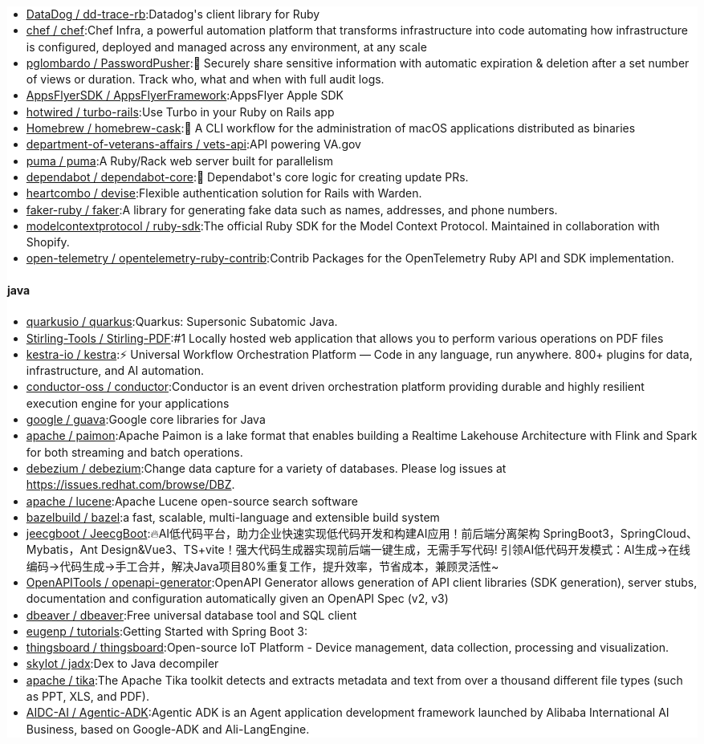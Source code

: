 * [DataDog / dd-trace-rb](https://github.com/DataDog/dd-trace-rb):Datadog's client library for Ruby
* [chef / chef](https://github.com/chef/chef):Chef Infra, a powerful automation platform that transforms infrastructure into code automating how infrastructure is configured, deployed and managed across any environment, at any scale
* [pglombardo / PasswordPusher](https://github.com/pglombardo/PasswordPusher):🔐 Securely share sensitive information with automatic expiration & deletion after a set number of views or duration. Track who, what and when with full audit logs.
* [AppsFlyerSDK / AppsFlyerFramework](https://github.com/AppsFlyerSDK/AppsFlyerFramework):AppsFlyer Apple SDK
* [hotwired / turbo-rails](https://github.com/hotwired/turbo-rails):Use Turbo in your Ruby on Rails app
* [Homebrew / homebrew-cask](https://github.com/Homebrew/homebrew-cask):🍻 A CLI workflow for the administration of macOS applications distributed as binaries
* [department-of-veterans-affairs / vets-api](https://github.com/department-of-veterans-affairs/vets-api):API powering VA.gov
* [puma / puma](https://github.com/puma/puma):A Ruby/Rack web server built for parallelism
* [dependabot / dependabot-core](https://github.com/dependabot/dependabot-core):🤖 Dependabot's core logic for creating update PRs.
* [heartcombo / devise](https://github.com/heartcombo/devise):Flexible authentication solution for Rails with Warden.
* [faker-ruby / faker](https://github.com/faker-ruby/faker):A library for generating fake data such as names, addresses, and phone numbers.
* [modelcontextprotocol / ruby-sdk](https://github.com/modelcontextprotocol/ruby-sdk):The official Ruby SDK for the Model Context Protocol. Maintained in collaboration with Shopify.
* [open-telemetry / opentelemetry-ruby-contrib](https://github.com/open-telemetry/opentelemetry-ruby-contrib):Contrib Packages for the OpenTelemetry Ruby API and SDK implementation.

#### java
* [quarkusio / quarkus](https://github.com/quarkusio/quarkus):Quarkus: Supersonic Subatomic Java.
* [Stirling-Tools / Stirling-PDF](https://github.com/Stirling-Tools/Stirling-PDF):#1 Locally hosted web application that allows you to perform various operations on PDF files
* [kestra-io / kestra](https://github.com/kestra-io/kestra):⚡ Universal Workflow Orchestration Platform — Code in any language, run anywhere. 800+ plugins for data, infrastructure, and AI automation.
* [conductor-oss / conductor](https://github.com/conductor-oss/conductor):Conductor is an event driven orchestration platform providing durable and highly resilient execution engine for your applications
* [google / guava](https://github.com/google/guava):Google core libraries for Java
* [apache / paimon](https://github.com/apache/paimon):Apache Paimon is a lake format that enables building a Realtime Lakehouse Architecture with Flink and Spark for both streaming and batch operations.
* [debezium / debezium](https://github.com/debezium/debezium):Change data capture for a variety of databases. Please log issues at https://issues.redhat.com/browse/DBZ.
* [apache / lucene](https://github.com/apache/lucene):Apache Lucene open-source search software
* [bazelbuild / bazel](https://github.com/bazelbuild/bazel):a fast, scalable, multi-language and extensible build system
* [jeecgboot / JeecgBoot](https://github.com/jeecgboot/JeecgBoot):🔥AI低代码平台，助力企业快速实现低代码开发和构建AI应用！前后端分离架构 SpringBoot3，SpringCloud、Mybatis，Ant Design&Vue3、TS+vite！强大代码生成器实现前后端一键生成，无需手写代码! 引领AI低代码开发模式：AI生成→在线编码→代码生成→手工合并，解决Java项目80%重复工作，提升效率，节省成本，兼顾灵活性~
* [OpenAPITools / openapi-generator](https://github.com/OpenAPITools/openapi-generator):OpenAPI Generator allows generation of API client libraries (SDK generation), server stubs, documentation and configuration automatically given an OpenAPI Spec (v2, v3)
* [dbeaver / dbeaver](https://github.com/dbeaver/dbeaver):Free universal database tool and SQL client
* [eugenp / tutorials](https://github.com/eugenp/tutorials):Getting Started with Spring Boot 3:
* [thingsboard / thingsboard](https://github.com/thingsboard/thingsboard):Open-source IoT Platform - Device management, data collection, processing and visualization.
* [skylot / jadx](https://github.com/skylot/jadx):Dex to Java decompiler
* [apache / tika](https://github.com/apache/tika):The Apache Tika toolkit detects and extracts metadata and text from over a thousand different file types (such as PPT, XLS, and PDF).
* [AIDC-AI / Agentic-ADK](https://github.com/AIDC-AI/Agentic-ADK):Agentic ADK is an Agent application development framework launched by Alibaba International AI Business, based on Google-ADK and Ali-LangEngine.